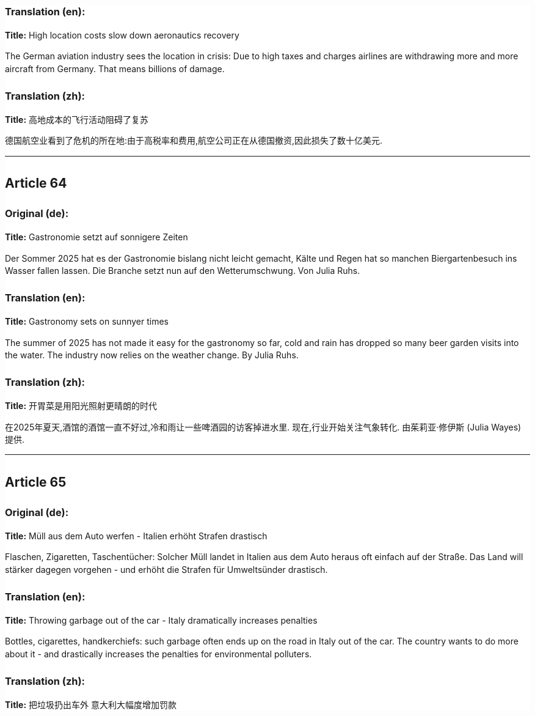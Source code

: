 ### Translation (en):
**Title:** High location costs slow down aeronautics recovery

The German aviation industry sees the location in crisis: Due to high taxes and charges airlines are withdrawing more and more aircraft from Germany. That means billions of damage.

### Translation (zh):
**Title:** 高地成本的飞行活动阻碍了复苏

德国航空业看到了危机的所在地:由于高税率和费用,航空公司正在从德国撤资,因此损失了数十亿美元.

---

## Article 64
### Original (de):
**Title:** Gastronomie setzt auf sonnigere Zeiten

Der Sommer 2025 hat es der Gastronomie bislang nicht leicht gemacht, Kälte und Regen hat so manchen Biergartenbesuch ins Wasser fallen lassen. Die Branche setzt nun auf den Wetterumschwung. Von Julia Ruhs.

### Translation (en):
**Title:** Gastronomy sets on sunnyer times

The summer of 2025 has not made it easy for the gastronomy so far, cold and rain has dropped so many beer garden visits into the water. The industry now relies on the weather change. By Julia Ruhs.

### Translation (zh):
**Title:** 开胃菜是用阳光照射更晴朗的时代

在2025年夏天,酒馆的酒馆一直不好过,冷和雨让一些啤酒园的访客掉进水里. 现在,行业开始关注气象转化. 由茱莉亚·修伊斯 (Julia Wayes) 提供.

---

## Article 65
### Original (de):
**Title:** Müll aus dem Auto werfen - Italien erhöht Strafen drastisch

Flaschen, Zigaretten, Taschentücher: Solcher Müll landet in Italien aus dem Auto heraus oft einfach auf der Straße. Das Land will stärker dagegen vorgehen - und erhöht die Strafen für Umweltsünder drastisch.

### Translation (en):
**Title:** Throwing garbage out of the car - Italy dramatically increases penalties

Bottles, cigarettes, handkerchiefs: such garbage often ends up on the road in Italy out of the car. The country wants to do more about it - and drastically increases the penalties for environmental polluters.

### Translation (zh):
**Title:** 把垃圾扔出车外 意大利大幅度增加罚款
